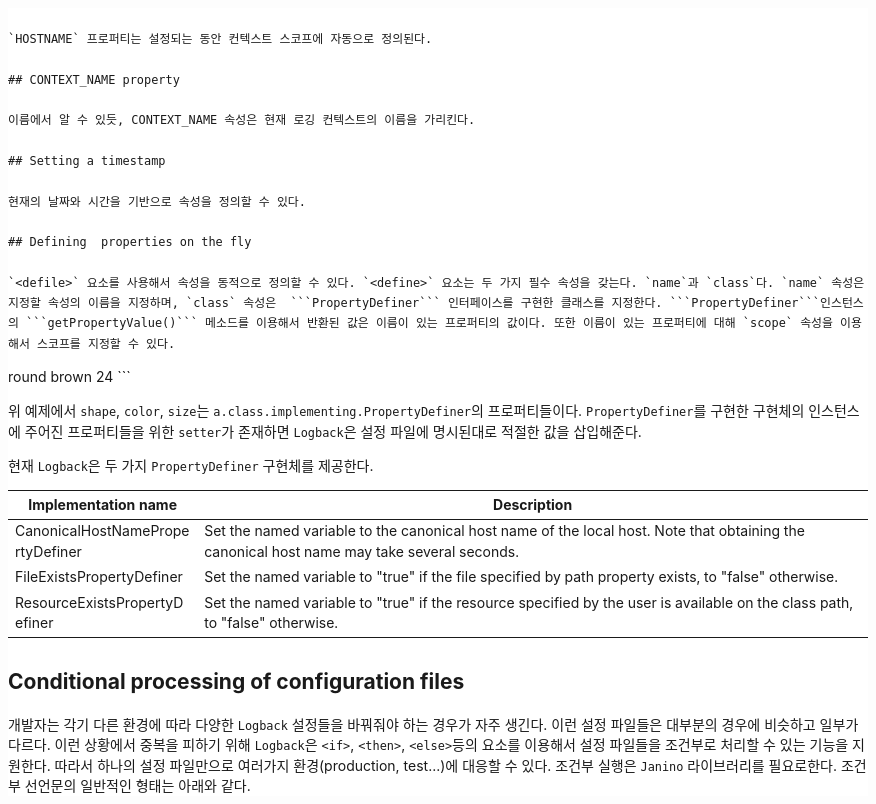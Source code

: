 ```

`HOSTNAME` 프로퍼티는 설정되는 동안 컨텍스트 스코프에 자동으로 정의된다.

## CONTEXT_NAME property

이름에서 알 수 있듯, CONTEXT_NAME 속성은 현재 로깅 컨텍스트의 이름을 가리킨다.

## Setting a timestamp

현재의 날짜와 시간을 기반으로 속성을 정의할 수 있다.

## Defining  properties on the fly

`<defile>` 요소를 사용해서 속성을 동적으로 정의할 수 있다. `<define>` 요소는 두 가지 필수 속성을 갖는다. `name`과 `class`다. `name` 속성은 지정할 속성의 이름을 지정하며, `class` 속성은  ```PropertyDefiner``` 인터페이스를 구현한 클래스를 지정한다. ```PropertyDefiner```인스턴스의 ```getPropertyValue()``` 메소드를 이용해서 반환된 값은 이름이 있는 프로퍼티의 값이다. 또한 이름이 있는 프로퍼티에 대해 `scope` 속성을 이용해서 스코프를 지정할 수 있다.

```
<configuration>
  <define name="rootLevel" class="a.class.implementing.PropertyDefiner">
    <shape>round</shape>
    <color>brown</color>
    <size>24</size>
  </define>

  <root level="${rootLevel}" />
</configuration>
```

위 예제에서 `shape`, `color`, `size`는 `a.class.implementing.PropertyDefiner`의 프로퍼티들이다. ```PropertyDefiner```를 구현한 구현체의 인스턴스에 주어진 프로퍼티들을 위한 `setter`가 존재하면 `Logback`은 설정 파일에 명시된대로 적절한 값을 삽입해준다.

현재 `Logback`은 두 가지 ```PropertyDefiner``` 구현체를 제공한다.

| Implementation name | Description |
|---------------------|-------------|
| CanonicalHostNamePropertyDefiner | Set the named variable to the canonical host name of the local host. Note that obtaining the canonical host name may take several seconds. |
| FileExistsPropertyDefiner | Set the named variable to "true" if the file specified by path property exists, to "false" otherwise. |
| ResourceExistsPropertyDefiner | Set the named variable to "true" if the resource specified by the user is available on the class path, to "false" otherwise. |


## Conditional processing of configuration files

개발자는 각기 다른 환경에 따라 다양한 `Logback` 설정들을 바꿔줘야 하는 경우가 자주 생긴다. 이런 설정 파일들은 대부분의 경우에 비슷하고 일부가 다르다. 이런 상황에서 중복을 피하기 위해 `Logback`은 `<if>`, `<then>`, `<else>`등의 요소를 이용해서 설정 파일들을 조건부로 처리할 수 있는 기능을 지원한다. 따라서 하나의 설정 파일만으로 여러가지 환경(production, test...)에 대응할 수 있다. 조건부 실행은 `Janino` 라이브러리를 필요로한다. 조건부 선언문의 일반적인 형태는 아래와 같다.

```
